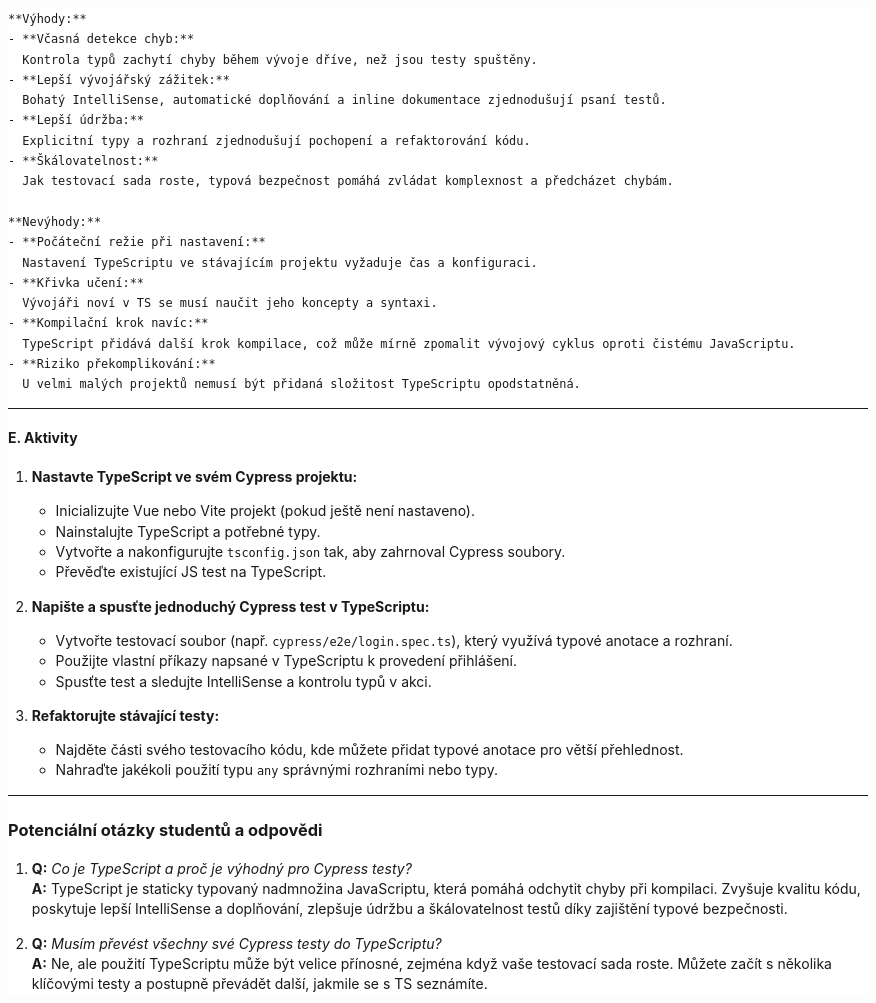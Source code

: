     **Výhody:**
    - **Včasná detekce chyb:**  
      Kontrola typů zachytí chyby během vývoje dříve, než jsou testy spuštěny.
    - **Lepší vývojářský zážitek:**  
      Bohatý IntelliSense, automatické doplňování a inline dokumentace zjednodušují psaní testů.
    - **Lepší údržba:**  
      Explicitní typy a rozhraní zjednodušují pochopení a refaktorování kódu.
    - **Škálovatelnost:**  
      Jak testovací sada roste, typová bezpečnost pomáhá zvládat komplexnost a předcházet chybám.

    **Nevýhody:**
    - **Počáteční režie při nastavení:**  
      Nastavení TypeScriptu ve stávajícím projektu vyžaduje čas a konfiguraci.
    - **Křivka učení:**  
      Vývojáři noví v TS se musí naučit jeho koncepty a syntaxi.
    - **Kompilační krok navíc:**  
      TypeScript přidává další krok kompilace, což může mírně zpomalit vývojový cyklus oproti čistému JavaScriptu.
    - **Riziko překomplikování:**  
      U velmi malých projektů nemusí být přidaná složitost TypeScriptu opodstatněná.


---

#### **E. Aktivity**

1. **Nastavte TypeScript ve svém Cypress projektu:**
   - Inicializujte Vue nebo Vite projekt (pokud ještě není nastaveno).
   - Nainstalujte TypeScript a potřebné typy.
   - Vytvořte a nakonfigurujte `tsconfig.json` tak, aby zahrnoval Cypress soubory.
   - Převěďte existující JS test na TypeScript.

2. **Napište a spusťte jednoduchý Cypress test v TypeScriptu:**
   - Vytvořte testovací soubor (např. `cypress/e2e/login.spec.ts`), který využívá typové anotace a rozhraní.
   - Použijte vlastní příkazy napsané v TypeScriptu k provedení přihlášení.
   - Spusťte test a sledujte IntelliSense a kontrolu typů v akci.

3. **Refaktorujte stávající testy:**
   - Najděte části svého testovacího kódu, kde můžete přidat typové anotace pro větší přehlednost.
   - Nahraďte jakékoli použití typu `any` správnými rozhraními nebo typy.

---

### **Potenciální otázky studentů a odpovědi**

1. **Q:** *Co je TypeScript a proč je výhodný pro Cypress testy?*  
   **A:** TypeScript je staticky typovaný nadmnožina JavaScriptu, která pomáhá odchytit chyby při kompilaci. Zvyšuje kvalitu kódu, poskytuje lepší IntelliSense a doplňování, zlepšuje údržbu a škálovatelnost testů díky zajištění typové bezpečnosti.

2. **Q:** *Musím převést všechny své Cypress testy do TypeScriptu?*  
   **A:** Ne, ale použití TypeScriptu může být velice přínosné, zejména když vaše testovací sada roste. Můžete začít s několika klíčovými testy a postupně převádět další, jakmile se s TS seznámíte.
